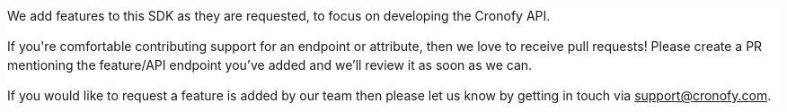 We add features to this SDK as they are requested, to focus on developing the Cronofy API.

If you're comfortable contributing support for an endpoint or attribute, then we love to receive pull requests!
Please create a PR mentioning the feature/API endpoint you’ve added and we’ll review it as soon as we can.

If you would like to request a feature is added by our team then please let us know by getting in touch via [support@cronofy.com](mailto:support@cronofy.com).
